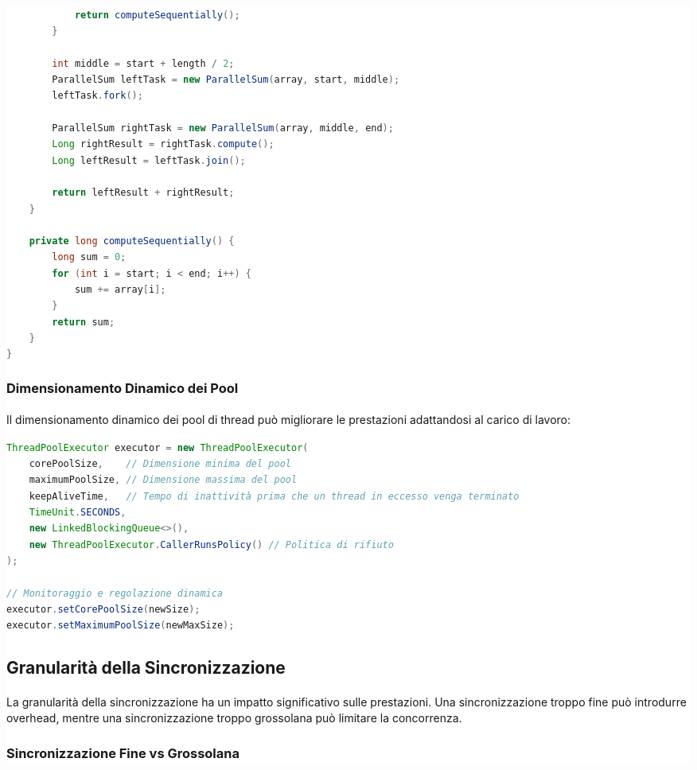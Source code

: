 ```java
            return computeSequentially();
        }
        
        int middle = start + length / 2;
        ParallelSum leftTask = new ParallelSum(array, start, middle);
        leftTask.fork();
        
        ParallelSum rightTask = new ParallelSum(array, middle, end);
        Long rightResult = rightTask.compute();
        Long leftResult = leftTask.join();
        
        return leftResult + rightResult;
    }

    private long computeSequentially() {
        long sum = 0;
        for (int i = start; i < end; i++) {
            sum += array[i];
        }
        return sum;
    }
}
```

### Dimensionamento Dinamico dei Pool

Il dimensionamento dinamico dei pool di thread può migliorare le prestazioni adattandosi al carico di lavoro:

```java
ThreadPoolExecutor executor = new ThreadPoolExecutor(
    corePoolSize,    // Dimensione minima del pool
    maximumPoolSize, // Dimensione massima del pool
    keepAliveTime,   // Tempo di inattività prima che un thread in eccesso venga terminato
    TimeUnit.SECONDS,
    new LinkedBlockingQueue<>(),
    new ThreadPoolExecutor.CallerRunsPolicy() // Politica di rifiuto
);

// Monitoraggio e regolazione dinamica
executor.setCorePoolSize(newSize);
executor.setMaximumPoolSize(newMaxSize);
```

## Granularità della Sincronizzazione

La granularità della sincronizzazione ha un impatto significativo sulle prestazioni. Una sincronizzazione troppo fine può introdurre overhead, mentre una sincronizzazione troppo grossolana può limitare la concorrenza.

### Sincronizzazione Fine vs Grossolana
